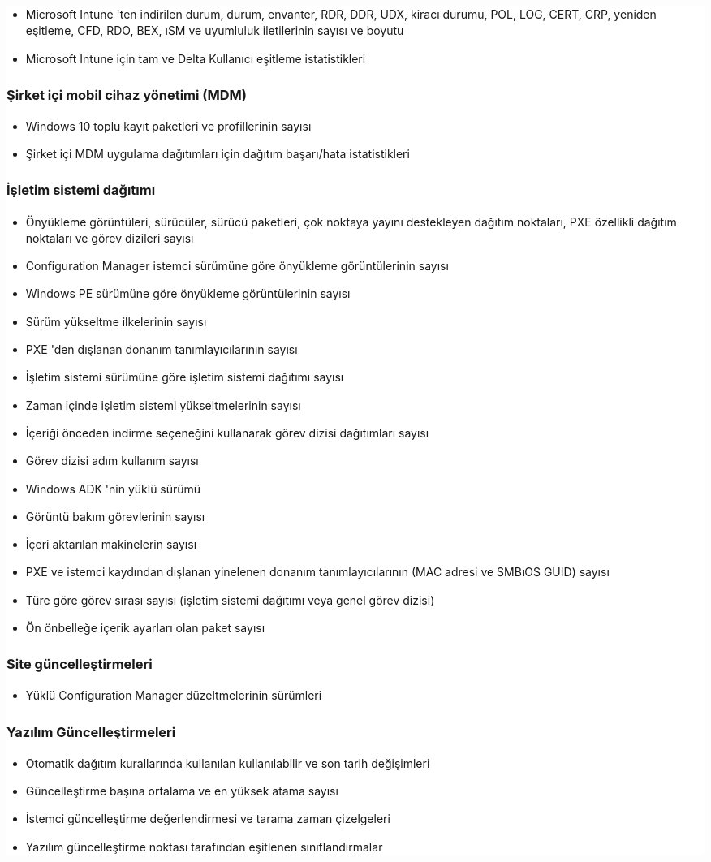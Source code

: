 - Microsoft Intune 'ten indirilen durum, durum, envanter, RDR, DDR, UDX, kiracı durumu, POL, LOG, CERT, CRP, yeniden eşitleme, CFD, RDO, BEX, ıSM ve uyumluluk iletilerinin sayısı ve boyutu  

- Microsoft Intune için tam ve Delta Kullanıcı eşitleme istatistikleri  

### <a name="on-premises-mobile-device-management-mdm"></a>Şirket içi mobil cihaz yönetimi (MDM)  

- Windows 10 toplu kayıt paketleri ve profillerinin sayısı  

- Şirket içi MDM uygulama dağıtımları için dağıtım başarı/hata istatistikleri  

### <a name="os-deployment"></a>İşletim sistemi dağıtımı  

- Önyükleme görüntüleri, sürücüler, sürücü paketleri, çok noktaya yayını destekleyen dağıtım noktaları, PXE özellikli dağıtım noktaları ve görev dizileri sayısı  

- Configuration Manager istemci sürümüne göre önyükleme görüntülerinin sayısı  

- Windows PE sürümüne göre önyükleme görüntülerinin sayısı  

- Sürüm yükseltme ilkelerinin sayısı  

- PXE 'den dışlanan donanım tanımlayıcılarının sayısı  

- İşletim sistemi sürümüne göre işletim sistemi dağıtımı sayısı  

- Zaman içinde işletim sistemi yükseltmelerinin sayısı  

- İçeriği önceden indirme seçeneğini kullanarak görev dizisi dağıtımları sayısı  

- Görev dizisi adım kullanım sayısı  

- Windows ADK 'nin yüklü sürümü  

- Görüntü bakım görevlerinin sayısı  

- İçeri aktarılan makinelerin sayısı  

- PXE ve istemci kaydından dışlanan yinelenen donanım tanımlayıcılarının (MAC adresi ve SMBıOS GUID) sayısı

- Türe göre görev sırası sayısı (işletim sistemi dağıtımı veya genel görev dizisi)

- Ön önbelleğe içerik ayarları olan paket sayısı

### <a name="site-updates"></a>Site güncelleştirmeleri  

- Yüklü Configuration Manager düzeltmelerinin sürümleri  

### <a name="software-updates"></a>Yazılım Güncelleştirmeleri  

- Otomatik dağıtım kurallarında kullanılan kullanılabilir ve son tarih değişimleri  

- Güncelleştirme başına ortalama ve en yüksek atama sayısı  

- İstemci güncelleştirme değerlendirmesi ve tarama zaman çizelgeleri  

- Yazılım güncelleştirme noktası tarafından eşitlenen sınıflandırmalar  
